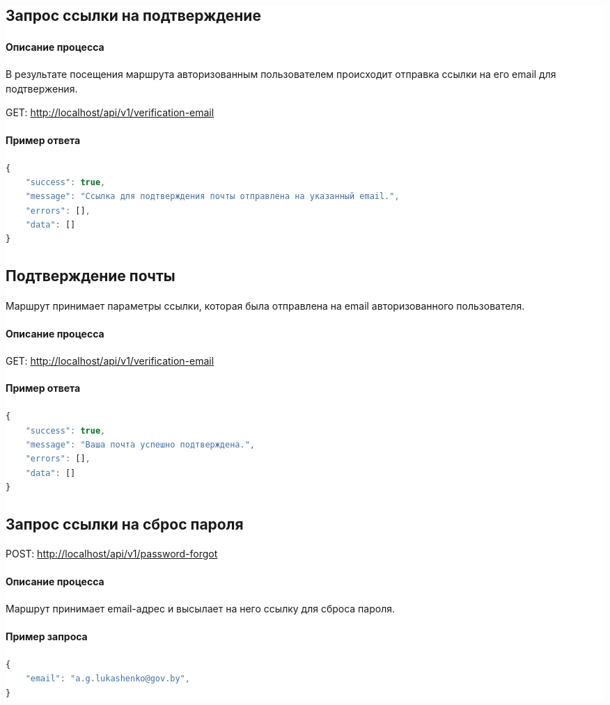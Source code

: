 ## Запрос ссылки на подтверждение

#### Описание процесса

В результате посещения маршрута авторизованным пользователем происходит отправка ссылки на его email для подтвержения.

GET: [http://localhost/api/v1/verification-email](http://localhost/api/v1/verification-email)

#### Пример ответа

```javascript
{
    "success": true,
    "message": "Ссылка для подтверждения почты отправлена на указанный email.",
    "errors": [],
    "data": []
}
```

## Подтверждение почты

Маршрут принимает параметры ссылки, которая была отправлена на email авторизованного пользователя.

#### Описание процесса

GET: [http://localhost/api/v1/verification-email](http://localhost/api/v1/verification-email/5/cf6ce79065a13dd0d0a263c3ac3d2cac8bfb8373?expires=1757679578&signature=caf6ae3e243084330a2636a4f8faadc41f2f3b8d5e655ffe45ef92f9c9bdd101)

#### Пример ответа

```javascript
{
    "success": true,
    "message": "Ваша почта успешно подтверждена.",
    "errors": [],
    "data": []
}
```

## Запрос ссылки на сброс пароля

POST: [http://localhost/api/v1/password-forgot](http://localhost/api/v1/password-forgot)

#### Описание процесса

Маршрут принимает email-адрес и высылает на него ссылку для сброса пароля.

#### Пример запроса

```javascript
{
    "email": "a.g.lukashenko@gov.by",
}
```
